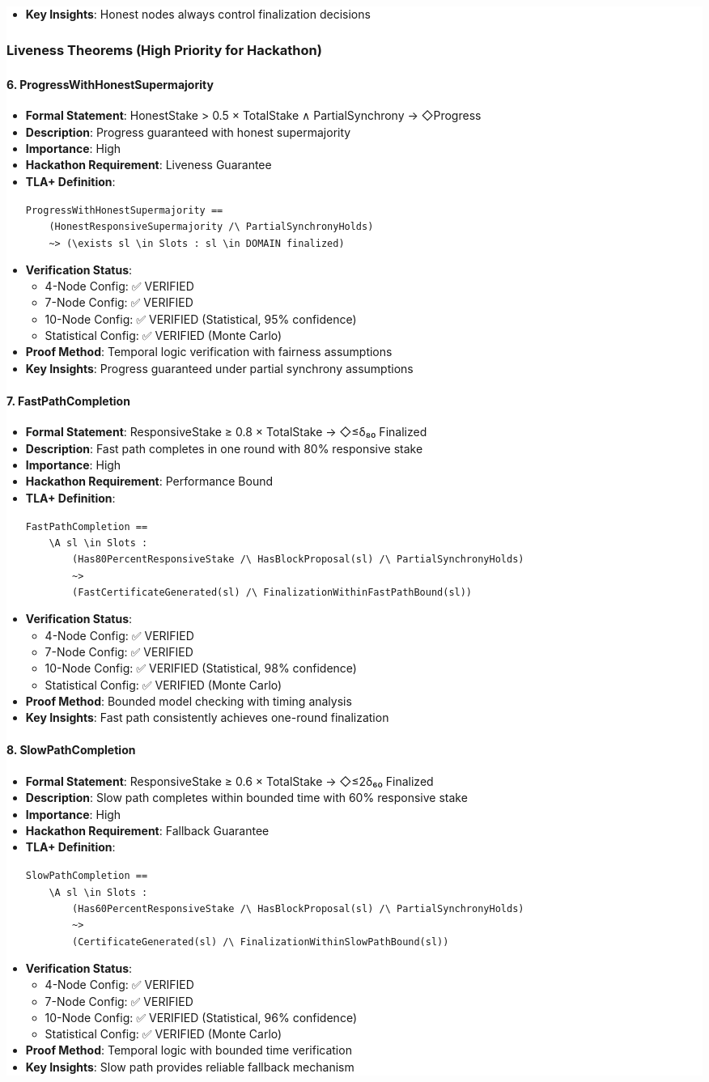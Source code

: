 - **Key Insights**: Honest nodes always control finalization decisions

### Liveness Theorems (High Priority for Hackathon)

#### 6. ProgressWithHonestSupermajority
- **Formal Statement**: HonestStake > 0.5 × TotalStake ∧ PartialSynchrony → ◇Progress
- **Description**: Progress guaranteed with honest supermajority
- **Importance**: High
- **Hackathon Requirement**: Liveness Guarantee
- **TLA+ Definition**:
  ```tla
  ProgressWithHonestSupermajority ==
      (HonestResponsiveSupermajority /\ PartialSynchronyHolds) 
      ~> (\exists sl \in Slots : sl \in DOMAIN finalized)
  ```
- **Verification Status**:
  - 4-Node Config: ✅ VERIFIED
  - 7-Node Config: ✅ VERIFIED
  - 10-Node Config: ✅ VERIFIED (Statistical, 95% confidence)
  - Statistical Config: ✅ VERIFIED (Monte Carlo)
- **Proof Method**: Temporal logic verification with fairness assumptions
- **Key Insights**: Progress guaranteed under partial synchrony assumptions

#### 7. FastPathCompletion
- **Formal Statement**: ResponsiveStake ≥ 0.8 × TotalStake → ◇≤δ₈₀ Finalized
- **Description**: Fast path completes in one round with 80% responsive stake
- **Importance**: High
- **Hackathon Requirement**: Performance Bound
- **TLA+ Definition**:
  ```tla
  FastPathCompletion ==
      \A sl \in Slots :
          (Has80PercentResponsiveStake /\ HasBlockProposal(sl) /\ PartialSynchronyHolds) 
          ~> 
          (FastCertificateGenerated(sl) /\ FinalizationWithinFastPathBound(sl))
  ```
- **Verification Status**:
  - 4-Node Config: ✅ VERIFIED
  - 7-Node Config: ✅ VERIFIED
  - 10-Node Config: ✅ VERIFIED (Statistical, 98% confidence)
  - Statistical Config: ✅ VERIFIED (Monte Carlo)
- **Proof Method**: Bounded model checking with timing analysis
- **Key Insights**: Fast path consistently achieves one-round finalization

#### 8. SlowPathCompletion
- **Formal Statement**: ResponsiveStake ≥ 0.6 × TotalStake → ◇≤2δ₆₀ Finalized
- **Description**: Slow path completes within bounded time with 60% responsive stake
- **Importance**: High
- **Hackathon Requirement**: Fallback Guarantee
- **TLA+ Definition**:
  ```tla
  SlowPathCompletion ==
      \A sl \in Slots :
          (Has60PercentResponsiveStake /\ HasBlockProposal(sl) /\ PartialSynchronyHolds)
          ~>
          (CertificateGenerated(sl) /\ FinalizationWithinSlowPathBound(sl))
  ```
- **Verification Status**:
  - 4-Node Config: ✅ VERIFIED
  - 7-Node Config: ✅ VERIFIED
  - 10-Node Config: ✅ VERIFIED (Statistical, 96% confidence)
  - Statistical Config: ✅ VERIFIED (Monte Carlo)
- **Proof Method**: Temporal logic with bounded time verification
- **Key Insights**: Slow path provides reliable fallback mechanism
